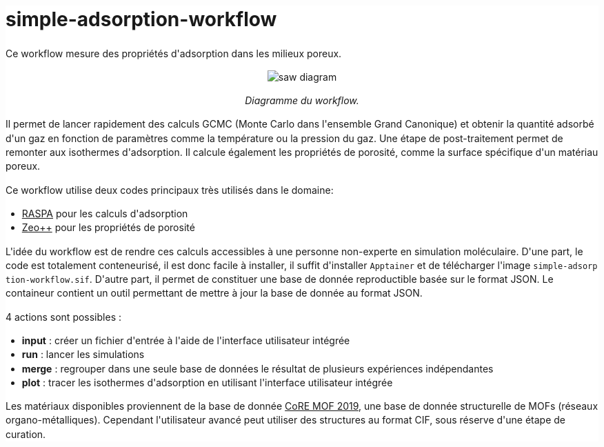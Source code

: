 # simple-adsorption-workflow

Ce workflow mesure des propriétés d'adsorption dans les milieux poreux.


<p align="center">
<img alt="saw diagram" class="saw-diagram-description" style="width:100%">
</p>
<p align="center"><i>Diagramme du workflow. </i></p>

Il permet de lancer rapidement des calculs GCMC (Monte Carlo dans l'ensemble Grand Canonique) et obtenir la quantité adsorbé d'un gaz en fonction de paramètres comme la température ou la pression du gaz. Une étape de post-traitement permet de remonter aux isothermes d'adsorption. Il calcule également les propriétés de porosité, comme la surface spécifique d'un matériau poreux.

Ce workflow utilise deux codes principaux très utilisés dans le domaine:
- [RASPA](https://iraspa.org/raspa/) pour les calculs d'adsorption
- [Zeo++](https://www.zeoplusplus.org/) pour les propriétés de porosité

L'idée du workflow est de rendre ces calculs accessibles à une personne non-experte en simulation moléculaire. D'une part, le code est totalement conteneurisé, il est donc facile à installer, il suffit d'installer `Apptainer` et de télécharger l'image `simple-adsorption-workflow.sif`. D'autre part, il permet de constituer une base de donnée reproductible basée sur le format JSON. Le containeur contient un outil permettant de mettre à jour la base de donnée au format JSON.

4 actions sont possibles :
- **input** : créer un fichier d'entrée à l'aide de l'interface utilisateur intégrée
- **run** : lancer les simulations
- **merge** : regrouper dans une seule base de données le résultat de plusieurs expériences indépendantes
- **plot** : tracer les isothermes d'adsorption en utilisant l'interface utilisateur intégrée

Les matériaux disponibles proviennent de la base de donnée [CoRE MOF 2019](https://doi.org/10.1021/acs.jced.9b00835), une base de donnée structurelle de MOFs (réseaux organo-métalliques). Cependant l'utilisateur avancé peut utiliser des structures au format CIF, sous réserve d'une étape de curation.


